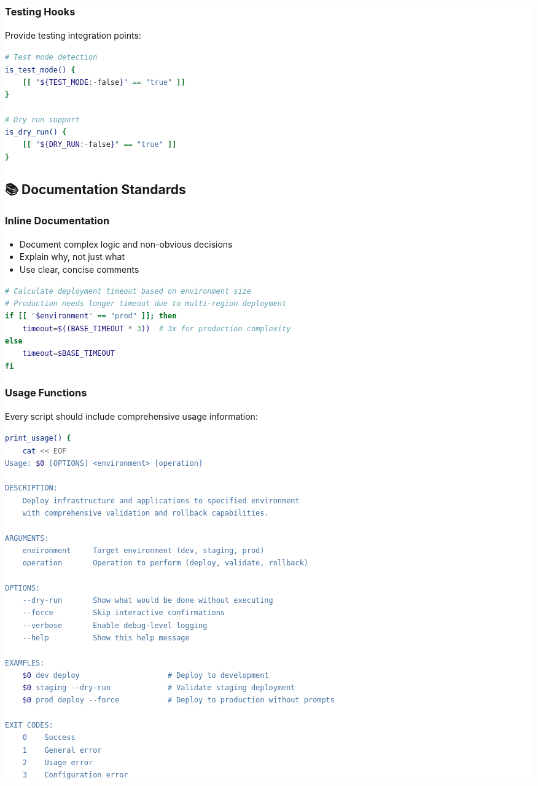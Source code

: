 ### Testing Hooks
Provide testing integration points:

```bash
# Test mode detection
is_test_mode() {
    [[ "${TEST_MODE:-false}" == "true" ]]
}

# Dry run support
is_dry_run() {
    [[ "${DRY_RUN:-false}" == "true" ]]
}
```

## 📚 **Documentation Standards**

### Inline Documentation
- Document complex logic and non-obvious decisions
- Explain why, not just what
- Use clear, concise comments

```bash
# Calculate deployment timeout based on environment size
# Production needs longer timeout due to multi-region deployment
if [[ "$environment" == "prod" ]]; then
    timeout=$((BASE_TIMEOUT * 3))  # 3x for production complexity
else
    timeout=$BASE_TIMEOUT
fi
```

### Usage Functions
Every script should include comprehensive usage information:

```bash
print_usage() {
    cat << EOF
Usage: $0 [OPTIONS] <environment> [operation]

DESCRIPTION:
    Deploy infrastructure and applications to specified environment
    with comprehensive validation and rollback capabilities.

ARGUMENTS:
    environment     Target environment (dev, staging, prod)
    operation       Operation to perform (deploy, validate, rollback)

OPTIONS:
    --dry-run       Show what would be done without executing
    --force         Skip interactive confirmations
    --verbose       Enable debug-level logging
    --help          Show this help message

EXAMPLES:
    $0 dev deploy                    # Deploy to development
    $0 staging --dry-run             # Validate staging deployment
    $0 prod deploy --force           # Deploy to production without prompts

EXIT CODES:
    0    Success
    1    General error
    2    Usage error
    3    Configuration error
```